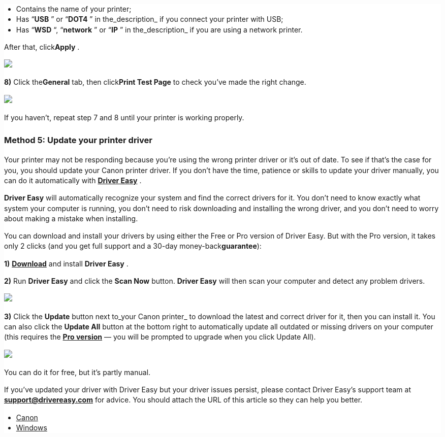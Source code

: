 * Contains the name of your printer;
* Has “**USB** ” or “**DOT4** ” in the_description_ if you connect your printer with USB;
* Has “**WSD** “, “**network** ” or “**IP** ” in the_description_ if you are using a network printer.

 After that, click**Apply** .

![](https://images.drivereasy.com/wp-content/uploads/2018/06/img_5b32194502079.jpg)

**8)** Click the**General** tab, then click**Print Test Page** to check you’ve made the right change.

![](https://images.drivereasy.com/wp-content/uploads/2018/06/img_5b321a5ef2bf8.jpg)

 If you haven’t, repeat step 7 and 8 until your printer is working properly.

### Method 5: Update your printer driver

 Your printer may not be responding because you’re using the wrong printer driver or it’s out of date. To see if that’s the case for you, you should update your Canon printer driver. If you don’t have the time, patience or skills to update your driver manually, you can do it automatically with [**Driver Easy**](https://tools.techidaily.com/drivereasy/download/) .

**Driver Easy**  will automatically recognize your system and find the correct drivers for it. You don’t need to know exactly what system your computer is running, you don’t need to risk downloading and installing the wrong driver, and you don’t need to worry about making a mistake when installing.

 You can download and install your drivers by using either the Free or Pro version of Driver Easy. But with the Pro version, it takes only 2 clicks (and you get full support and a 30-day money-back**guarantee**):

**1)** [**Download**](https://tools.techidaily.com/drivereasy/download/) and install **Driver Easy** .

**2)** Run **Driver Easy** and click the **Scan Now** button. **Driver Easy**  will then scan your computer and detect any problem drivers.

![](https://images.drivereasy.com/wp-content/uploads/2018/05/img_5b02a3b249666.jpg)

**3)**  Click the **Update**  button next to_your Canon printer_ to download the latest and correct driver for it, then you can install it. You can also click the **Update All**  button at the bottom right to automatically update all outdated or missing drivers on your computer (this requires the **[Pro version](https://tools.techidaily.com/drivereasy/download/)**  — you will be prompted to upgrade when you click Update All).

![](https://images.drivereasy.com/wp-content/uploads/2018/05/img_5b02a3d8e2197.jpg)

 You can do it for free, but it’s partly manual.

 If you’ve updated your driver with Driver Easy but your driver issues persist, please contact Driver Easy’s support team at **[support@drivereasy.com](mailto:support@drivereasy.com)**  for advice. You should attach the URL of this article so they can help you better.

* [Canon](https://tools.techidaily.com/drivereasy/download/)
* [Windows](https://tools.techidaily.com/drivereasy/download/)

